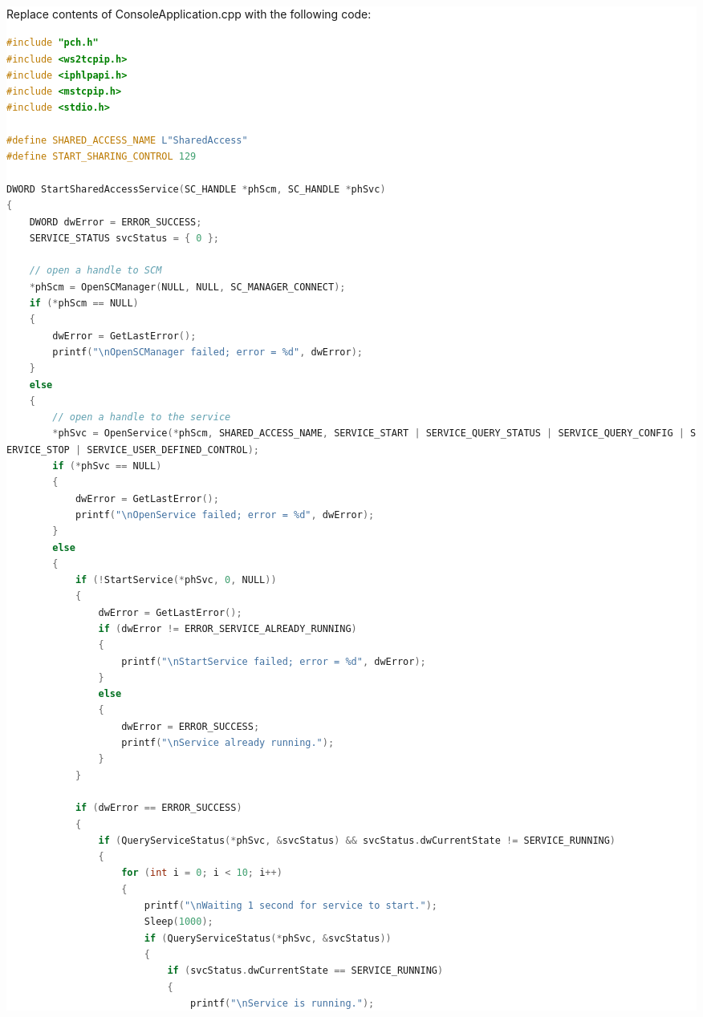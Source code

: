 Replace contents of ConsoleApplication.cpp with the following code:

```C++
#include "pch.h"
#include <ws2tcpip.h>
#include <iphlpapi.h>
#include <mstcpip.h>
#include <stdio.h>

#define SHARED_ACCESS_NAME L"SharedAccess"
#define START_SHARING_CONTROL 129

DWORD StartSharedAccessService(SC_HANDLE *phScm, SC_HANDLE *phSvc)
{
    DWORD dwError = ERROR_SUCCESS;
    SERVICE_STATUS svcStatus = { 0 };

    // open a handle to SCM
    *phScm = OpenSCManager(NULL, NULL, SC_MANAGER_CONNECT);
    if (*phScm == NULL)
    {
        dwError = GetLastError();
        printf("\nOpenSCManager failed; error = %d", dwError);
    }
    else
    {
        // open a handle to the service
        *phSvc = OpenService(*phScm, SHARED_ACCESS_NAME, SERVICE_START | SERVICE_QUERY_STATUS | SERVICE_QUERY_CONFIG | SERVICE_STOP | SERVICE_USER_DEFINED_CONTROL);
        if (*phSvc == NULL)
        {
            dwError = GetLastError();
            printf("\nOpenService failed; error = %d", dwError);
        }
        else
        {
            if (!StartService(*phSvc, 0, NULL))
            {
                dwError = GetLastError();
                if (dwError != ERROR_SERVICE_ALREADY_RUNNING)
                {
                    printf("\nStartService failed; error = %d", dwError);
                }
                else
                {
                    dwError = ERROR_SUCCESS;
                    printf("\nService already running.");
                }
            }

            if (dwError == ERROR_SUCCESS)
            {
                if (QueryServiceStatus(*phSvc, &svcStatus) && svcStatus.dwCurrentState != SERVICE_RUNNING)
                {
                    for (int i = 0; i < 10; i++)
                    {
                        printf("\nWaiting 1 second for service to start.");
                        Sleep(1000);
                        if (QueryServiceStatus(*phSvc, &svcStatus))
                        {
                            if (svcStatus.dwCurrentState == SERVICE_RUNNING)
                            {
                                printf("\nService is running.");
```